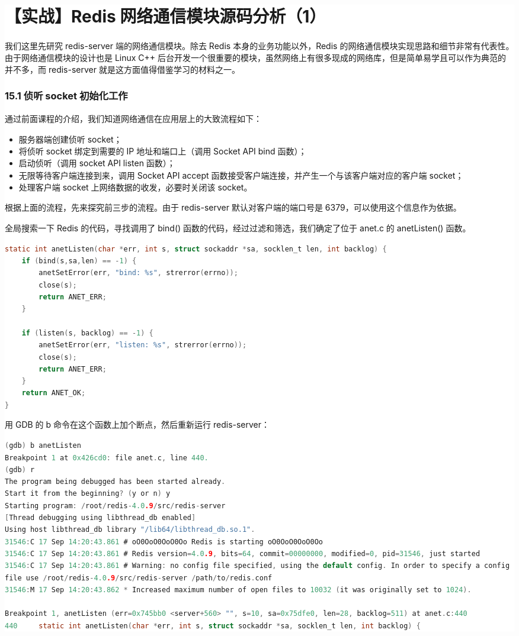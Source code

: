 # 【实战】Redis 网络通信模块源码分析（1）

我们这里先研究 redis-server 端的网络通信模块。除去 Redis 本身的业务功能以外，Redis 的网络通信模块实现思路和细节非常有代表性。由于网络通信模块的设计也是 Linux C++ 后台开发一个很重要的模块，虽然网络上有很多现成的网络库，但是简单易学且可以作为典范的并不多，而 redis-server 就是这方面值得借鉴学习的材料之一。

### 15.1 侦听 socket 初始化工作

通过前面课程的介绍，我们知道网络通信在应用层上的大致流程如下：

- 服务器端创建侦听 socket；
- 将侦听 socket 绑定到需要的 IP 地址和端口上（调用 Socket API bind 函数）；
- 启动侦听（调用 socket API listen 函数）；
- 无限等待客户端连接到来，调用 Socket API accept 函数接受客户端连接，并产生一个与该客户端对应的客户端 socket；
- 处理客户端 socket 上网络数据的收发，必要时关闭该 socket。

根据上面的流程，先来探究前三步的流程。由于 redis-server 默认对客户端的端口号是 6379，可以使用这个信息作为依据。

全局搜索一下 Redis 的代码，寻找调用了 bind() 函数的代码，经过过滤和筛选，我们确定了位于 anet.c 的 anetListen() 函数。

```c
static int anetListen(char *err, int s, struct sockaddr *sa, socklen_t len, int backlog) {
    if (bind(s,sa,len) == -1) {
        anetSetError(err, "bind: %s", strerror(errno));
        close(s);
        return ANET_ERR;
    }

    if (listen(s, backlog) == -1) {
        anetSetError(err, "listen: %s", strerror(errno));
        close(s);
        return ANET_ERR;
    }
    return ANET_OK;
}
```

用 GDB 的 b 命令在这个函数上加个断点，然后重新运行 redis-server：

```c
(gdb) b anetListen
Breakpoint 1 at 0x426cd0: file anet.c, line 440.
(gdb) r
The program being debugged has been started already.
Start it from the beginning? (y or n) y
Starting program: /root/redis-4.0.9/src/redis-server 
[Thread debugging using libthread_db enabled]
Using host libthread_db library "/lib64/libthread_db.so.1".
31546:C 17 Sep 14:20:43.861 # oO0OoO0OoO0Oo Redis is starting oO0OoO0OoO0Oo
31546:C 17 Sep 14:20:43.861 # Redis version=4.0.9, bits=64, commit=00000000, modified=0, pid=31546, just started
31546:C 17 Sep 14:20:43.861 # Warning: no config file specified, using the default config. In order to specify a config file use /root/redis-4.0.9/src/redis-server /path/to/redis.conf
31546:M 17 Sep 14:20:43.862 * Increased maximum number of open files to 10032 (it was originally set to 1024).

Breakpoint 1, anetListen (err=0x745bb0 <server+560> "", s=10, sa=0x75dfe0, len=28, backlog=511) at anet.c:440
440     static int anetListen(char *err, int s, struct sockaddr *sa, socklen_t len, int backlog) {
```

